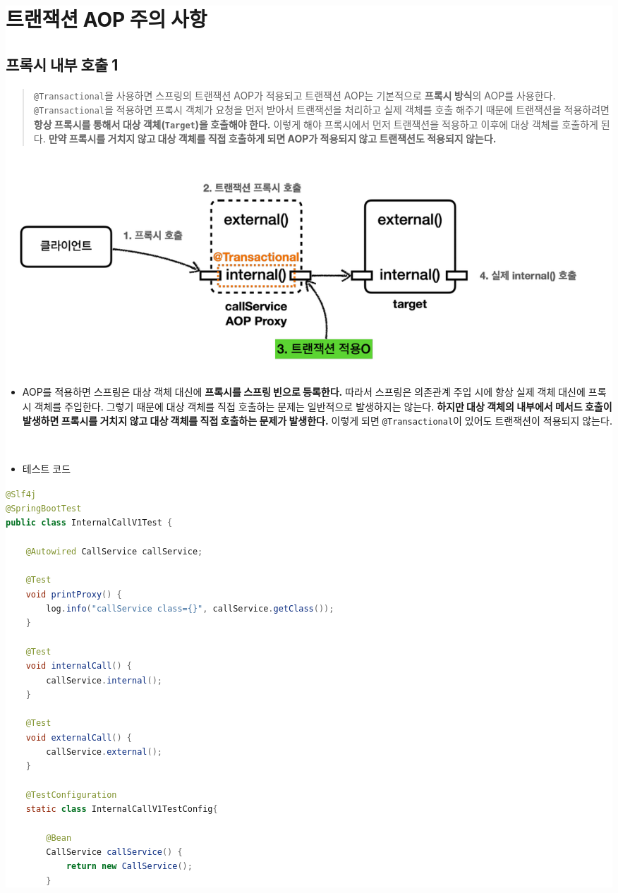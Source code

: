 # 트랜잭션 AOP 주의 사항

## 프록시 내부 호출 1
> `@Transactional`을 사용하면 스프링의 트랜잭션 AOP가 적용되고 트랜잭션 AOP는 기본적으로 **프록시 방식**의 AOP를 사용한다.<br>
> `@Transactional`을 적용하면 프록시 객체가 요청을 먼저 받아서 트랜잭션을 처리하고 실제 객체를 호출 해주기 때문에 트랜잭션을 적용하려면 **항상 프록시를 통해서
> 대상 객체(`Target`)을 호출해야 한다.** 이렇게 해야 프록시에서 먼저 트랜잭션을 적용하고 이후에 대상 객체를 호출하게 된다. **만약 프록시를 거치지 않고 대상 객체를 직접
> 호출하게 되면 AOP가 적용되지 않고 트랜잭션도 적용되지 않는다.**

![img.png](image/img.png)

- AOP를 적용하면 스프링은 대상 객체 대신에 **프록시를 스프링 빈으로 등록한다.** 따라서 스프링은 의존관계 주입 시에 항상 실제 객체 대신에 프록시 객체를 주입한다.
  그렇기 때문에 대상 객체를 직접 호출하는 문제는 일반적으로 발생하지는 않는다. **하지만 대상 객체의 내부에서 메서드 호출이 발생하면 프록시를 거치지 않고 대상 객체를
  직접 호출하는 문제가 발생한다.** 이렇게 되면 `@Transactional`이 있어도 트랜잭션이 적용되지 않는다.

<br>

- 테스트 코드
```java
@Slf4j
@SpringBootTest
public class InternalCallV1Test {

    @Autowired CallService callService;

    @Test
    void printProxy() {
        log.info("callService class={}", callService.getClass());
    }

    @Test
    void internalCall() {
        callService.internal();
    }

    @Test
    void externalCall() {
        callService.external();
    }

    @TestConfiguration
    static class InternalCallV1TestConfig{

        @Bean
        CallService callService() {
            return new CallService();
        }
```